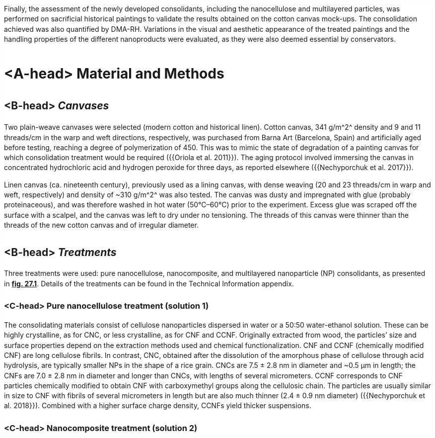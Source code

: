 Finally, the assessment of the newly developed consolidants, including the nanocellulose and multilayered particles, was performed on sacrificial historical paintings to validate the results obtained on the cotton canvas mock-ups. The consolidation achieved was also quantified by DMA-RH. Variations in the visual and aesthetic appearance of the treated paintings and the handling properties of the different nanoproducts were evaluated, as they were also deemed essential by conservators.

# \<A-head\> Material and Methods

## \<B-head\> *Canvases*

Two plain-weave canvases were selected (modern cotton and historical linen). Cotton canvas, 341 g/m^2^ density and 9 and 11 threads/cm in the warp and weft directions, respectively, was purchased from Barna Art (Barcelona, Spain) and artificially aged before testing, reaching a degree of polymerization of 450. This was to mimic the state of degradation of a painting canvas for which consolidation treatment would be required ({{Oriola et al. 2011}}). The aging protocol involved immersing the canvas in concentrated hydrochloric acid and hydrogen peroxide for three days, as reported elsewhere ({{Nechyporchuk et al. 2017}}).

Linen canvas (ca. nineteenth century), previously used as a lining canvas, with dense weaving (20 and 23 threads/cm in warp and weft, respectively) and density of \~310 g/m^2^ was also tested. The canvas was dusty and impregnated with glue (probably proteinaceous), and was therefore washed in hot water (50°C–60°C) prior to the experiment. Excess glue was scraped off the surface with a scalpel, and the canvas was left to dry under no tensioning. The threads of this canvas were thinner than the threads of the new cotton canvas and of irregular diameter.

## 

## \<B-head\> *Treatments* 

Three treatments were used: pure nanocellulose, nanocomposite, and multilayered nanoparticle (NP) consolidants, as presented in [**fig. 27.1**](file:///Users/rbarth/Desktop/Finalized%20files-Conserving-Canvas--72122-to%20prep%20for%20TR/27-Bridarolli/fig-27-1). Details of the treatments can be found in the Technical Information appendix.

### \<C-head\> Pure nanocellulose treatment (solution 1)

The consolidating materials consist of cellulose nanoparticles dispersed in water or a 50:50 water-ethanol solution. These can be highly crystalline, as for CNC, or less crystalline, as for CNF and CCNF. Originally extracted from wood, the particles’ size and surface properties depend on the extraction methods used and chemical functionalization. CNF and CCNF (chemically modified CNF) are long cellulose fibrils. In contrast, CNC, obtained after the dissolution of the amorphous phase of cellulose through acid hydrolysis, are typically smaller NPs in the shape of a rice grain. CNCs are 7.5 ± 2.8 nm in diameter and \~0.5 µm in length; the CNFs are 7.0 ± 2.8 nm in diameter and longer than CNCs, with lengths of several micrometers. CCNF corresponds to CNF particles chemically modified to obtain CNF with carboxymethyl groups along the cellulosic chain. The particles are usually similar in size to CNF with fibrils of several micrometers in length but are also much thinner (2.4 ± 0.9 nm diameter) ({{Nechyporchuk et al. 2018}}). Combined with a higher surface charge density, CCNFs yield thicker suspensions.

### \<C-head\> Nanocomposite treatment (solution 2)
